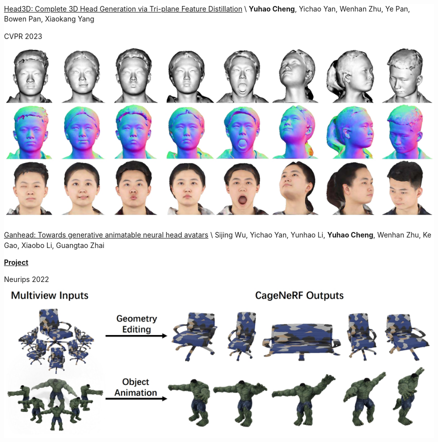 [Head3D: Complete 3D Head Generation via Tri-plane Feature Distillation](https://dl.acm.org/doi/abs/10.1145/3635717) \\
**Yuhao Cheng**, Yichao Yan, Wenhan Zhu, Ye Pan, Bowen Pan, Xiaokang Yang



</div>
</div>


<div class='paper-box'><div class='paper-box-image'><div><div class="badge">CVPR 2023</div><img src='images/ganhead.png' alt="sym" width="100%"></div></div>
<div class='paper-box-text' markdown="1">

[Ganhead: Towards generative animatable neural head avatars](https://openaccess.thecvf.com/content/CVPR2023/papers/Wu_GANHead_Towards_Generative_Animatable_Neural_Head_Avatars_CVPR_2023_paper.pdf) \\
Sijing Wu, Yichao Yan, Yunhao Li, **Yuhao Cheng**, Wenhan Zhu, Ke Gao, Xiaobo Li, Guangtao Zhai

[**Project**](https://wsj-sjtu.github.io/GANHead) <strong><span class='show_paper_citations' data='4FA6C0AAAAAJ:qjMakFHDy7sC'></span></strong>

</div>
</div>


<div class='paper-box'><div class='paper-box-image'><div><div class="badge">Neurips 2022</div><img src='images/cagenerf.png' alt="sym" width="100%"></div></div>
<div class='paper-box-text' markdown="1">
